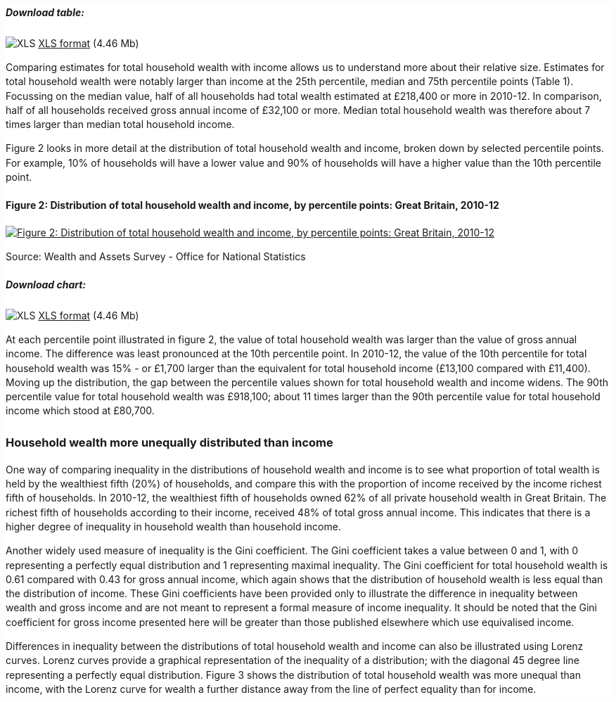 ##### Download table: 
![XLS](http://www.ons.gov.uk/ons/resources/iconxls_tcm77-30132.gif "XLS")  [XLS format](http://www.ons.gov.uk/ons/rel/was/wealth-in-great-britain-wave-3/wealth-and-income--2010-12/prt---table-1.xls "XLS format") (4.46 Mb)

Comparing estimates for total household wealth with income allows us to understand more about their relative size. Estimates for total household wealth were notably larger than income at the 25th percentile, median and 75th percentile points (Table 1). Focussing on the median value, half of all households had total wealth estimated at £218,400 or more in 2010-12. In comparison, half of all households received gross annual income of £32,100 or more. Median total household wealth was therefore about 7 times larger than median total household income.

Figure 2 looks in more detail at the distribution of total household wealth and income, broken down by selected percentile points. For example, 10% of households will have a lower value and 90% of households will have a higher value than the 10th percentile point.

#### Figure 2: Distribution of total household wealth and income, by percentile points: Great Britain, 2010-12
[![Figure 2: Distribution of total household wealth and income, by percentile points: Great Britain, 2010-12](http://www.ons.gov.uk/ons/resources/figure2_tcm77-369645.png)](http://www.ons.gov.uk/ons/resources/figure2_tcm77-369645.png "Figure 2: Distribution of total household wealth and income, by percentile points: Great Britain, 2010-12")

Source: Wealth and Assets Survey - Office for National Statistics

##### Download chart: 
![XLS](http://www.ons.gov.uk/ons/resources/iconxls_tcm77-30132.gif "XLS")  [XLS format](http://www.ons.gov.uk/ons/rel/was/wealth-in-great-britain-wave-3/wealth-and-income--2010-12/chd---wealth-and-income-background-tables.xls "XLS format") (4.46 Mb)

At each percentile point illustrated in figure 2, the value of total household wealth was larger than the value of gross annual income. The difference was least pronounced at the 10th percentile point. In 2010-12, the value of the 10th percentile for total household wealth was 15% - or £1,700 larger than the equivalent for total household income (£13,100 compared with £11,400). Moving up the distribution, the gap between the percentile values shown for total household wealth and income widens. The 90th percentile value for total household wealth was £918,100; about 11 times larger than the 90th percentile value for total household income which stood at £80,700.

### Household wealth more unequally distributed than income

One way of comparing inequality in the distributions of household wealth and income is to see what proportion of total wealth is held by the wealthiest fifth (20%) of households, and compare this with the proportion of income received by the income richest fifth of households. In 2010-12, the wealthiest fifth of households owned 62% of all private household wealth in Great Britain. The richest fifth of households according to their income, received 48% of total gross annual income. This indicates that there is a higher degree of inequality in household wealth than household income.

Another widely used measure of inequality is the Gini coefficient. The Gini coefficient takes a value between 0 and 1, with 0 representing a perfectly equal distribution and 1 representing maximal inequality. The Gini coefficient for total household wealth is 0.61 compared with 0.43 for gross annual income, which again shows that the distribution of household wealth is less equal than the distribution of income. These Gini coefficients have been provided only to illustrate the difference in inequality between wealth and gross income and are not meant to represent a formal measure of income inequality.  It should be noted that the Gini coefficient for gross income presented here will be greater than those published elsewhere which use equivalised income.

Differences in inequality between the distributions of total household wealth and income can also be illustrated using Lorenz curves. Lorenz curves provide a graphical representation of the inequality of a distribution; with the diagonal 45 degree line representing a perfectly equal distribution. Figure 3 shows the distribution of total household wealth was more unequal than income, with the Lorenz curve for wealth a further distance away from the line of perfect equality than for income. 
